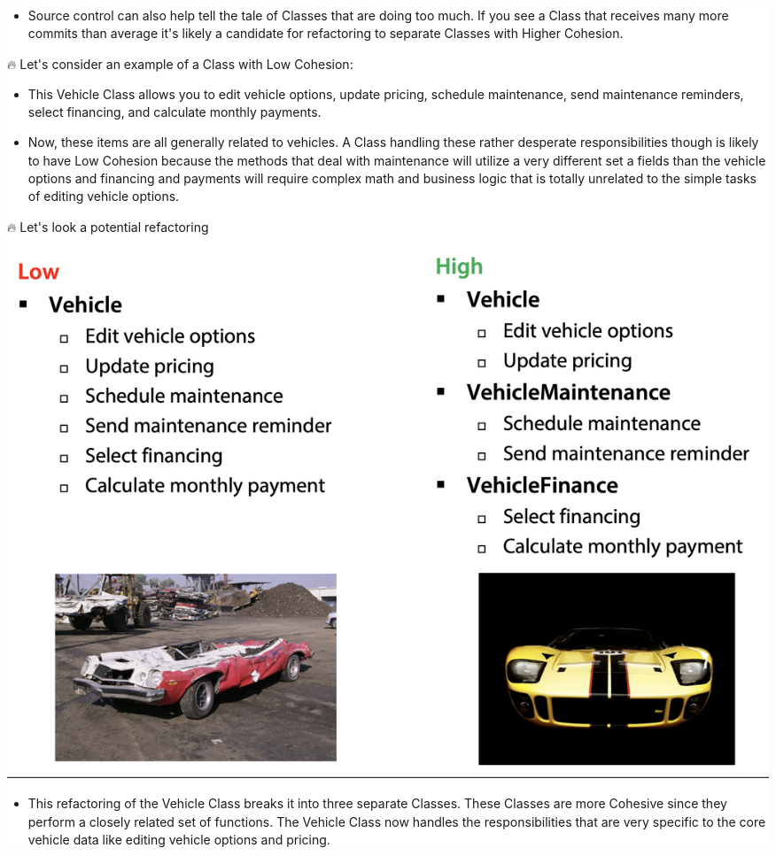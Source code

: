 - Source control can also help tell the tale of Classes that are doing too much. If you see a Class that receives many more commits than average it's likely a candidate for refactoring to separate Classes with Higher Cohesion.

🔥 Let's consider an example of a Class with Low Cohesion:

- This Vehicle Class allows you to edit vehicle options, update pricing, schedule maintenance, send maintenance reminders, select financing, and calculate monthly payments.

- Now, these items are all generally related to vehicles. A Class handling these rather desperate responsibilities though is likely to have Low Cohesion because the methods that deal with maintenance will utilize a very different set a fields than the vehicle options and financing and payments will require complex math and business logic that is totally unrelated to the simple tasks of editing vehicle options.

🔥 Let's look a potential refactoring

![Vehice](/6.Classes/images/vehice.png)

- This refactoring of the Vehicle Class breaks it into three separate Classes. These Classes are more Cohesive since they perform a closely related set of functions. The Vehicle Class now handles the responsibilities that are very specific to the core vehicle data like editing vehicle options and pricing.

